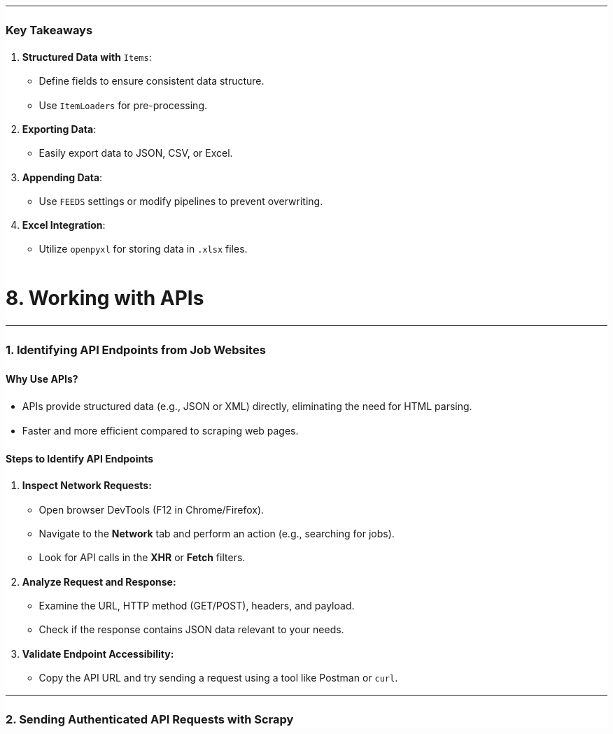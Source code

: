 
---

### **Key Takeaways**

1. **Structured Data with** `Items`:
    
    * Define fields to ensure consistent data structure.
        
    * Use `ItemLoaders` for pre-processing.
        
2. **Exporting Data**:
    
    * Easily export data to JSON, CSV, or Excel.
        
3. **Appending Data**:
    
    * Use `FEEDS` settings or modify pipelines to prevent overwriting.
        
4. **Excel Integration**:
    
    * Utilize `openpyxl` for storing data in `.xlsx` files.
        

# **8\. Working with APIs**

---

### **1\. Identifying API Endpoints from Job Websites**

#### **Why Use APIs?**

* APIs provide structured data (e.g., JSON or XML) directly, eliminating the need for HTML parsing.
    
* Faster and more efficient compared to scraping web pages.
    

#### **Steps to Identify API Endpoints**

1. **Inspect Network Requests:**
    
    * Open browser DevTools (F12 in Chrome/Firefox).
        
    * Navigate to the **Network** tab and perform an action (e.g., searching for jobs).
        
    * Look for API calls in the **XHR** or **Fetch** filters.
        
2. **Analyze Request and Response:**
    
    * Examine the URL, HTTP method (GET/POST), headers, and payload.
        
    * Check if the response contains JSON data relevant to your needs.
        
3. **Validate Endpoint Accessibility:**
    
    * Copy the API URL and try sending a request using a tool like Postman or `curl`.
        

---

### **2\. Sending Authenticated API Requests with Scrapy**
